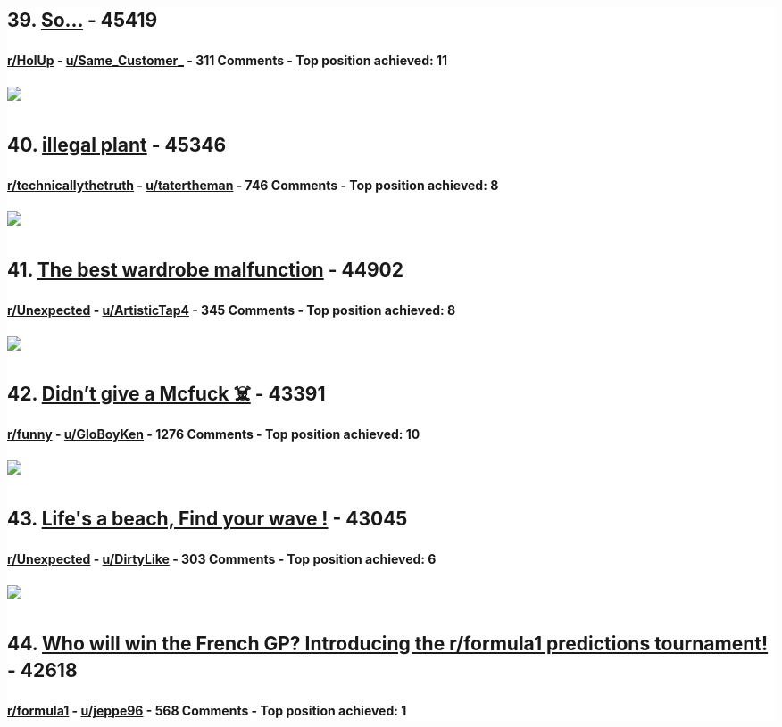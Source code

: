 ## 39. [So…](http://reddit.com/r/HolUp/comments/nzk4eg/so/) - 45419
#### [r/HolUp](http://reddit.com/r/HolUp) - [u/Same_Customer_](http://reddit.com/u/Same_Customer_) - 311 Comments - Top position achieved: 11

<a href="https://i.redd.it/1w4jkwl6p7571.jpg"><img src="https://b.thumbs.redditmedia.com/KlPVLl5jVlNhzVA9oRKz6FWL4btok8H9yR9nWrfBjLc.jpg"></img></a>

## 40. [illegal plant](http://reddit.com/r/technicallythetruth/comments/nzsni8/illegal_plant/) - 45346
#### [r/technicallythetruth](http://reddit.com/r/technicallythetruth) - [u/tatertheman](http://reddit.com/u/tatertheman) - 746 Comments - Top position achieved: 8

<a href="https://i.redd.it/hkj4jbt6s9571.jpg"><img src="https://a.thumbs.redditmedia.com/azAwluQjLw794bkB6r1Ja56Y8ivp0IihkSZnTNtt6_8.jpg"></img></a>

## 41. [The best wardrobe malfunction](http://reddit.com/r/Unexpected/comments/nzgsoj/the_best_wardrobe_malfunction/) - 44902
#### [r/Unexpected](http://reddit.com/r/Unexpected) - [u/ArtisticTap4](http://reddit.com/u/ArtisticTap4) - 345 Comments - Top position achieved: 8

<a href="https://v.redd.it/b4fpphawh6571"><img src="https://a.thumbs.redditmedia.com/A7Y2UVbr0jX9bFMSRh3tftpcr-lJCHeYOjrEirSrT_8.jpg"></img></a>

## 42. [Didn’t give a Mcfuck ☠️](http://reddit.com/r/funny/comments/nzi99e/didnt_give_a_mcfuck/) - 43391
#### [r/funny](http://reddit.com/r/funny) - [u/GloBoyKen](http://reddit.com/u/GloBoyKen) - 1276 Comments - Top position achieved: 10

<a href="https://i.redd.it/bi137kum17571.jpg"><img src="https://b.thumbs.redditmedia.com/DeLgOR0f18ZivmY331LZoVzNogE29tIKvNezKKDKrFY.jpg"></img></a>

## 43. [Life's a beach, Find your wave !](http://reddit.com/r/Unexpected/comments/nzbd97/lifes_a_beach_find_your_wave/) - 43045
#### [r/Unexpected](http://reddit.com/r/Unexpected) - [u/DirtyLike](http://reddit.com/u/DirtyLike) - 303 Comments - Top position achieved: 6

<a href="https://v.redd.it/mwpzm3zjw4571"><img src="https://b.thumbs.redditmedia.com/WKOmLnDU7D_3C6ZJAaYxJxAesf369cxl_LRopDjMblc.jpg"></img></a>

## 44. [Who will win the French GP? Introducing the r/formula1 predictions tournament!](http://reddit.com/r/formula1/comments/nzjdv2/who_will_win_the_french_gp_introducing_the/) - 42618
#### [r/formula1](http://reddit.com/r/formula1) - [u/jeppe96](http://reddit.com/u/jeppe96) - 568 Comments - Top position achieved: 1
